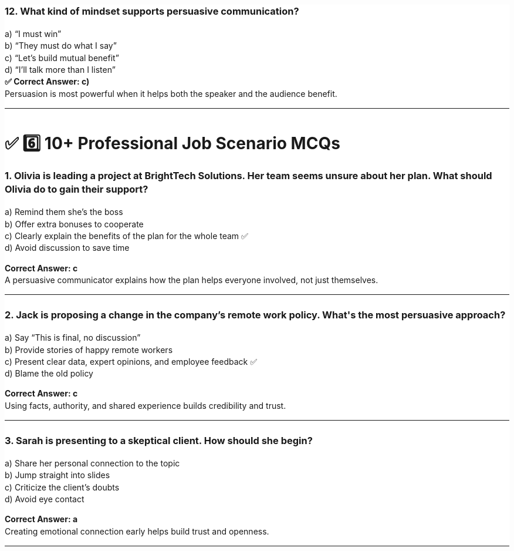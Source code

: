 ### 12. What kind of mindset supports persuasive communication?
a) “I must win”  
b) “They must do what I say”  
c) “Let’s build mutual benefit”  
d) “I’ll talk more than I listen”  
**✅ Correct Answer: c)**  
Persuasion is most powerful when it helps both the speaker and the audience benefit.

---

# ✅ 6️⃣ 10+ Professional Job Scenario MCQs

### 1. Olivia is leading a project at BrightTech Solutions. Her team seems unsure about her plan. What should Olivia do to gain their support?

a) Remind them she’s the boss  
b) Offer extra bonuses to cooperate  
c) Clearly explain the benefits of the plan for the whole team ✅  
d) Avoid discussion to save time  

**Correct Answer: c**  
A persuasive communicator explains how the plan helps everyone involved, not just themselves.

---

### 2. Jack is proposing a change in the company’s remote work policy. What's the most persuasive approach?

a) Say “This is final, no discussion”  
b) Provide stories of happy remote workers  
c) Present clear data, expert opinions, and employee feedback ✅  
d) Blame the old policy  

**Correct Answer: c**  
Using facts, authority, and shared experience builds credibility and trust.

---

### 3. Sarah is presenting to a skeptical client. How should she begin?

a) Share her personal connection to the topic  
b) Jump straight into slides  
c) Criticize the client’s doubts  
d) Avoid eye contact  

**Correct Answer: a**  
Creating emotional connection early helps build trust and openness.

---
